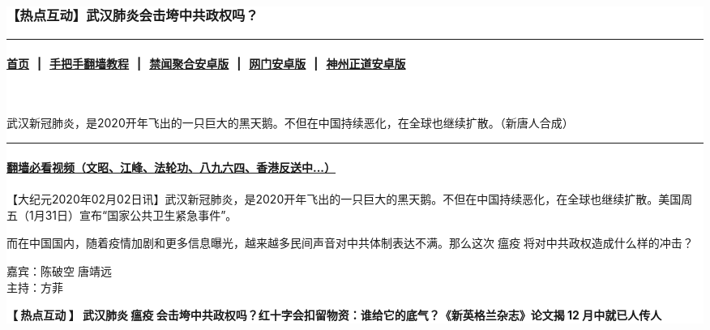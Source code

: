 ### 【热点互动】武汉肺炎会击垮中共政权吗？
------------------------

#### [首页](https://github.com/gfw-breaker/banned-news1/blob/master/README.md) &nbsp;&nbsp;|&nbsp;&nbsp; [手把手翻墙教程](https://github.com/gfw-breaker/guides/wiki) &nbsp;&nbsp;|&nbsp;&nbsp; [禁闻聚合安卓版](https://github.com/gfw-breaker/bn-android) &nbsp;&nbsp;|&nbsp;&nbsp; [网门安卓版](https://github.com/oGate2/oGate) &nbsp;&nbsp;|&nbsp;&nbsp; [神州正道安卓版](https://github.com/SzzdOgate/update) 



<div><img alt="" class="aligncenter wp-post-image" src="https://i.epochtimes.com/assets/uploads/2020/02/15ef6468dffb678b_ttl7dayWGx_22f035f190234e0f-600x400.jpg"/>
<div class="red16 caption">
 <p>
  武汉新冠肺炎，是2020开年飞出的一只巨大的黑天鹅。不但在中国持续恶化，在全球也继续扩散。（新唐人合成）
 </p>
</div>
</div><hr/>

#### [翻墙必看视频（文昭、江峰、法轮功、八九六四、香港反送中...）](https://github.com/gfw-breaker/banned-news1/blob/master/pages/link3.md)

<div><p>
 【大纪元2020年02月02日讯】武汉新冠肺炎，是2020开年飞出的一只巨大的黑天鹅。不但在中国持续恶化，在全球也继续扩散。美国周五（1月31日）宣布“国家公共卫生紧急事件”。
</p>
<p>
 而在中国国内，随着疫情加剧和更多信息曝光，越来越多民间声音对中共体制表达不满。那么这次
 <ok href="https://www.epochtimes.com/gb/tag/%E7%98%9F%E7%96%AB.html">
  瘟疫
 </ok>
 将对中共政权造成什么样的冲击？
</p>
<p>
 嘉宾：陈破空 唐靖远
 <br/>
 主持：方菲
</p>
<p>
 <center>
 </center>
 <strong>
  【
  <ok href="https://www.epochtimes.com/gb/tag/%E7%83%AD%E7%82%B9%E4%BA%92%E5%8A%A8.html">
   热点互动
  </ok>
  】
  <ok href="https://www.epochtimes.com/gb/tag/%E6%AD%A6%E6%B1%89%E8%82%BA%E7%82%8E.html">
   武汉肺炎
  </ok>
  <ok href="https://www.epochtimes.com/gb/tag/%E7%98%9F%E7%96%AB.html">
   瘟疫
  </ok>
  会击垮中共政权吗？红十字会扣留物资：谁给它的底气？《新英格兰杂志》论文揭
 </strong>
 <strong>
  12
 </strong>
 <strong>
  月中就已人传人
 </strong>
</p>
<p>